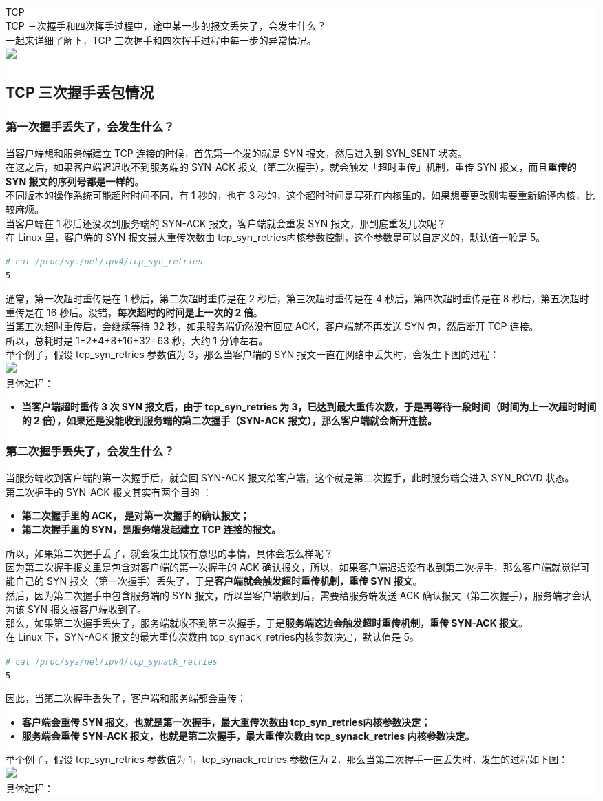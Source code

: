 TCP<br />TCP 三次握手和四次挥手过程中，途中某一步的报文丢失了，会发生什么？<br />一起来详细了解下，TCP 三次握手和四次挥手过程中每一步的异常情况。<br />![](https://cdn.nlark.com/yuque/0/2022/png/396745/1661993773075-65e79795-c685-4f38-a931-5e23d289b18f.png#clientId=uddbf7830-9704-4&from=paste&id=uac4c4c7d&originHeight=462&originWidth=1080&originalType=url&ratio=1&rotation=0&showTitle=false&status=done&style=shadow&taskId=ud71ca5ad-ddff-442a-bc80-cb59daa2086&title=)
<a name="d4enb"></a>
## TCP 三次握手丢包情况
<a name="ulP6Y"></a>
### **第一次握手丢失了，会发生什么？**
当客户端想和服务端建立 TCP 连接的时候，首先第一个发的就是 SYN 报文，然后进入到 SYN_SENT 状态。<br />在这之后，如果客户端迟迟收不到服务端的 SYN-ACK 报文（第二次握手），就会触发「超时重传」机制，重传 SYN 报文，而且**重传的 SYN 报文的序列号都是一样的**。<br />不同版本的操作系统可能超时时间不同，有 1 秒的，也有 3 秒的，这个超时时间是写死在内核里的，如果想要更改则需要重新编译内核，比较麻烦。<br />当客户端在 1 秒后还没收到服务端的 SYN-ACK 报文，客户端就会重发 SYN 报文，那到底重发几次呢？<br />在 Linux 里，客户端的 SYN 报文最大重传次数由 tcp_syn_retries内核参数控制，这个参数是可以自定义的，默认值一般是 5。
```bash
# cat /proc/sys/net/ipv4/tcp_syn_retries
5
```
通常，第一次超时重传是在 1 秒后，第二次超时重传是在 2 秒后，第三次超时重传是在 4 秒后，第四次超时重传是在 8 秒后，第五次超时重传是在 16 秒后。没错，**每次超时的时间是上一次的 2 倍**。<br />当第五次超时重传后，会继续等待 32 秒，如果服务端仍然没有回应 ACK，客户端就不再发送 SYN 包，然后断开 TCP 连接。<br />所以，总耗时是 1+2+4+8+16+32=63 秒，大约 1 分钟左右。<br />举个例子，假设 tcp_syn_retries 参数值为 3，那么当客户端的 SYN 报文一直在网络中丢失时，会发生下图的过程：<br />![](https://cdn.nlark.com/yuque/0/2022/png/396745/1661993773085-f5e8bfdf-dd4e-4f55-bd55-35aba4aac369.png#clientId=uddbf7830-9704-4&from=paste&id=ucbfcb693&originHeight=1376&originWidth=1080&originalType=url&ratio=1&rotation=0&showTitle=false&status=done&style=shadow&taskId=u33ae1d45-fbe9-4604-b879-09fcd4ebbad&title=)<br />具体过程：

- **当客户端超时重传 3 次 SYN 报文后，由于  tcp_syn_retries 为 3，已达到最大重传次数，于是再等待一段时间（时间为上一次超时时间的 2 倍），如果还是没能收到服务端的第二次握手（SYN-ACK 报文），那么客户端就会断开连接。**
<a name="g3vV9"></a>
### **第二次握手丢失了，会发生什么？**
当服务端收到客户端的第一次握手后，就会回 SYN-ACK 报文给客户端，这个就是第二次握手，此时服务端会进入 SYN_RCVD 状态。<br />第二次握手的 SYN-ACK 报文其实有两个目的 ：

- **第二次握手里的 ACK， 是对第一次握手的确认报文；**
- **第二次握手里的 SYN，是服务端发起建立 TCP 连接的报文。**

所以，如果第二次握手丢了，就会发生比较有意思的事情，具体会怎么样呢？<br />因为第二次握手报文里是包含对客户端的第一次握手的 ACK 确认报文，所以，如果客户端迟迟没有收到第二次握手，那么客户端就觉得可能自己的 SYN 报文（第一次握手）丢失了，于是**客户端就会触发超时重传机制，重传 SYN 报文**。<br />然后，因为第二次握手中包含服务端的 SYN 报文，所以当客户端收到后，需要给服务端发送 ACK 确认报文（第三次握手），服务端才会认为该 SYN 报文被客户端收到了。<br />那么，如果第二次握手丢失了，服务端就收不到第三次握手，于是**服务端这边会触发超时重传机制，重传 SYN-ACK 报文**。<br />在 Linux 下，SYN-ACK 报文的最大重传次数由 tcp_synack_retries内核参数决定，默认值是 5。
```bash
# cat /proc/sys/net/ipv4/tcp_synack_retries
5
```
因此，当第二次握手丢失了，客户端和服务端都会重传：

- **客户端会重传 SYN 报文，也就是第一次握手，最大重传次数由 tcp_syn_retries内核参数决定；**
- **服务端会重传 SYN-ACK 报文，也就是第二次握手，最大重传次数由 tcp_synack_retries 内核参数决定。**

举个例子，假设 tcp_syn_retries  参数值为 1，tcp_synack_retries 参数值为 2，那么当第二次握手一直丢失时，发生的过程如下图：<br />![](https://cdn.nlark.com/yuque/0/2022/png/396745/1661993773216-157d0239-fe17-43a7-bf96-56ea5d08205a.png#clientId=uddbf7830-9704-4&from=paste&id=ufd26372c&originHeight=1284&originWidth=1080&originalType=url&ratio=1&rotation=0&showTitle=false&status=done&style=shadow&taskId=uba221336-6f99-47df-8643-45e5eda4a6d&title=)<br />具体过程：
